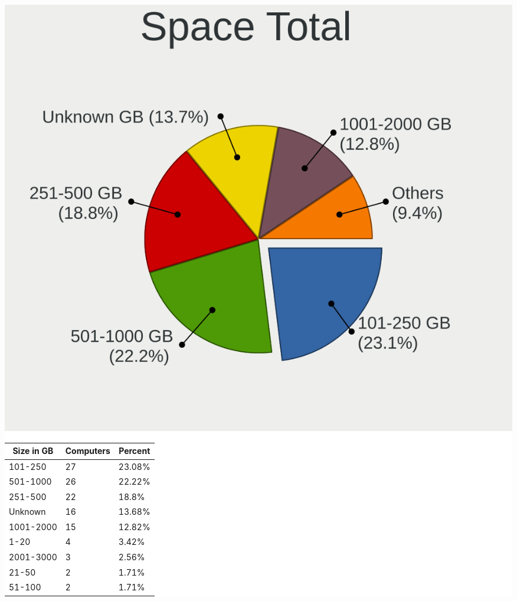 ![Space Total](./images/pie_chart/drive_space_total.svg)


| Size in GB | Computers | Percent |
|------------|-----------|---------|
| 101-250    | 27        | 23.08%  |
| 501-1000   | 26        | 22.22%  |
| 251-500    | 22        | 18.8%   |
| Unknown    | 16        | 13.68%  |
| 1001-2000  | 15        | 12.82%  |
| 1-20       | 4         | 3.42%   |
| 2001-3000  | 3         | 2.56%   |
| 21-50      | 2         | 1.71%   |
| 51-100     | 2         | 1.71%   |

